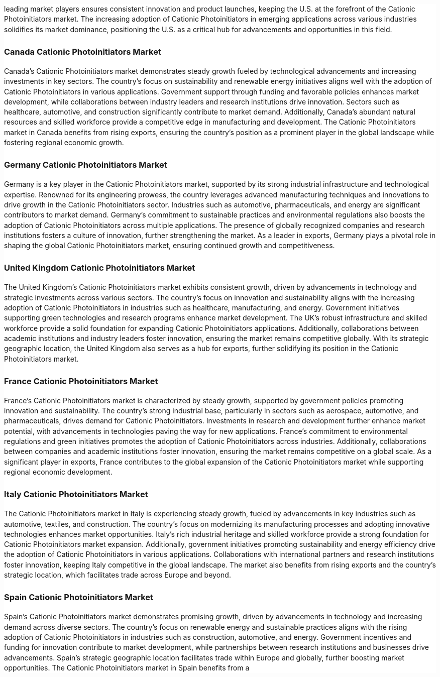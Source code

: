leading market players ensures consistent innovation and product launches, keeping the U.S. at the forefront of the Cationic Photoinitiators market. The increasing adoption of Cationic Photoinitiators in emerging applications across various industries solidifies its market dominance, positioning the U.S. as a critical hub for advancements and opportunities in this field.</p><h3>Canada Cationic Photoinitiators Market</h3><p>Canada&rsquo;s Cationic Photoinitiators market demonstrates steady growth fueled by technological advancements and increasing investments in key sectors. The country&rsquo;s focus on sustainability and renewable energy initiatives aligns well with the adoption of Cationic Photoinitiators in various applications. Government support through funding and favorable policies enhances market development, while collaborations between industry leaders and research institutions drive innovation. Sectors such as healthcare, automotive, and construction significantly contribute to market demand. Additionally, Canada&rsquo;s abundant natural resources and skilled workforce provide a competitive edge in manufacturing and development. The Cationic Photoinitiators market in Canada benefits from rising exports, ensuring the country&rsquo;s position as a prominent player in the global landscape while fostering regional economic growth.</p><h3>Germany Cationic Photoinitiators Market</h3><p>Germany is a key player in the Cationic Photoinitiators market, supported by its strong industrial infrastructure and technological expertise. Renowned for its engineering prowess, the country leverages advanced manufacturing techniques and innovations to drive growth in the Cationic Photoinitiators sector. Industries such as automotive, pharmaceuticals, and energy are significant contributors to market demand. Germany&rsquo;s commitment to sustainable practices and environmental regulations also boosts the adoption of Cationic Photoinitiators across multiple applications. The presence of globally recognized companies and research institutions fosters a culture of innovation, further strengthening the market. As a leader in exports, Germany plays a pivotal role in shaping the global Cationic Photoinitiators market, ensuring continued growth and competitiveness.</p><h3>United Kingdom Cationic Photoinitiators Market</h3><p>The United Kingdom&rsquo;s Cationic Photoinitiators market exhibits consistent growth, driven by advancements in technology and strategic investments across various sectors. The country&rsquo;s focus on innovation and sustainability aligns with the increasing adoption of Cationic Photoinitiators in industries such as healthcare, manufacturing, and energy. Government initiatives supporting green technologies and research programs enhance market development. The UK&rsquo;s robust infrastructure and skilled workforce provide a solid foundation for expanding Cationic Photoinitiators applications. Additionally, collaborations between academic institutions and industry leaders foster innovation, ensuring the market remains competitive globally. With its strategic geographic location, the United Kingdom also serves as a hub for exports, further solidifying its position in the Cationic Photoinitiators market.</p><h3>France Cationic Photoinitiators Market</h3><p>France&rsquo;s Cationic Photoinitiators market is characterized by steady growth, supported by government policies promoting innovation and sustainability. The country&rsquo;s strong industrial base, particularly in sectors such as aerospace, automotive, and pharmaceuticals, drives demand for Cationic Photoinitiators. Investments in research and development further enhance market potential, with advancements in technologies paving the way for new applications. France&rsquo;s commitment to environmental regulations and green initiatives promotes the adoption of Cationic Photoinitiators across industries. Additionally, collaborations between companies and academic institutions foster innovation, ensuring the market remains competitive on a global scale. As a significant player in exports, France contributes to the global expansion of the Cationic Photoinitiators market while supporting regional economic development.</p><h3>Italy Cationic Photoinitiators Market</h3><p>The Cationic Photoinitiators market in Italy is experiencing steady growth, fueled by advancements in key industries such as automotive, textiles, and construction. The country&rsquo;s focus on modernizing its manufacturing processes and adopting innovative technologies enhances market opportunities. Italy&rsquo;s rich industrial heritage and skilled workforce provide a strong foundation for Cationic Photoinitiators market expansion. Additionally, government initiatives promoting sustainability and energy efficiency drive the adoption of Cationic Photoinitiators in various applications. Collaborations with international partners and research institutions foster innovation, keeping Italy competitive in the global landscape. The market also benefits from rising exports and the country&rsquo;s strategic location, which facilitates trade across Europe and beyond.</p><h3>Spain Cationic Photoinitiators Market</h3><p>Spain&rsquo;s Cationic Photoinitiators market demonstrates promising growth, driven by advancements in technology and increasing demand across diverse sectors. The country&rsquo;s focus on renewable energy and sustainable practices aligns with the rising adoption of Cationic Photoinitiators in industries such as construction, automotive, and energy. Government incentives and funding for innovation contribute to market development, while partnerships between research institutions and businesses drive advancements. Spain&rsquo;s strategic geographic location facilitates trade within Europe and globally, further boosting market opportunities. The Cationic Photoinitiators market in Spain benefits from a